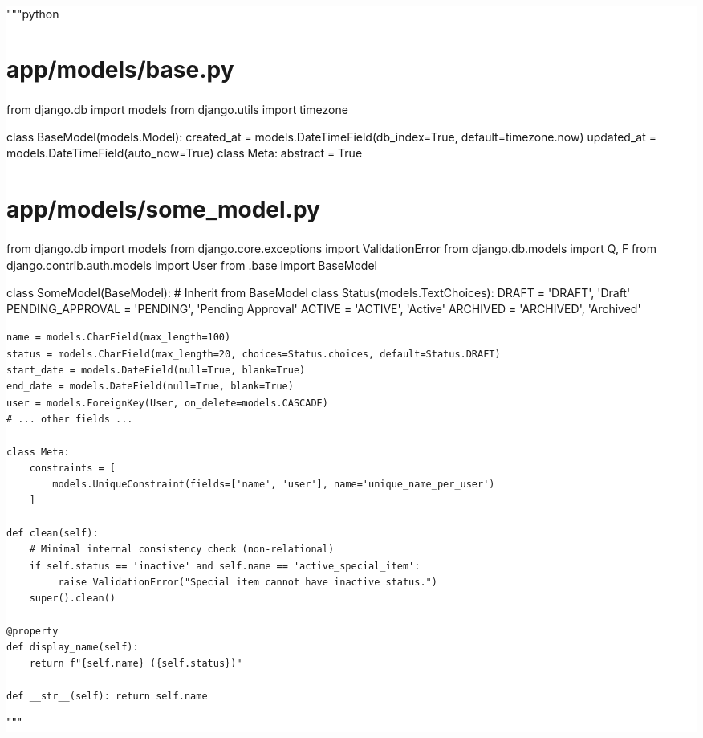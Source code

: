 """python
# app/models/base.py
from django.db import models
from django.utils import timezone

class BaseModel(models.Model):
    created_at = models.DateTimeField(db_index=True, default=timezone.now)
    updated_at = models.DateTimeField(auto_now=True)
    class Meta: abstract = True

# app/models/some_model.py
from django.db import models
from django.core.exceptions import ValidationError
from django.db.models import Q, F
from django.contrib.auth.models import User
from .base import BaseModel

class SomeModel(BaseModel): # Inherit from BaseModel
    class Status(models.TextChoices):
        DRAFT = 'DRAFT', 'Draft'
        PENDING_APPROVAL = 'PENDING', 'Pending Approval'
        ACTIVE = 'ACTIVE', 'Active'
        ARCHIVED = 'ARCHIVED', 'Archived'

    name = models.CharField(max_length=100)
    status = models.CharField(max_length=20, choices=Status.choices, default=Status.DRAFT)
    start_date = models.DateField(null=True, blank=True)
    end_date = models.DateField(null=True, blank=True)
    user = models.ForeignKey(User, on_delete=models.CASCADE)
    # ... other fields ...

    class Meta:
        constraints = [
            models.UniqueConstraint(fields=['name', 'user'], name='unique_name_per_user')
        ]

    def clean(self):
        # Minimal internal consistency check (non-relational)
        if self.status == 'inactive' and self.name == 'active_special_item':
             raise ValidationError("Special item cannot have inactive status.")
        super().clean()

    @property
    def display_name(self):
        return f"{self.name} ({self.status})"

    def __str__(self): return self.name
"""
